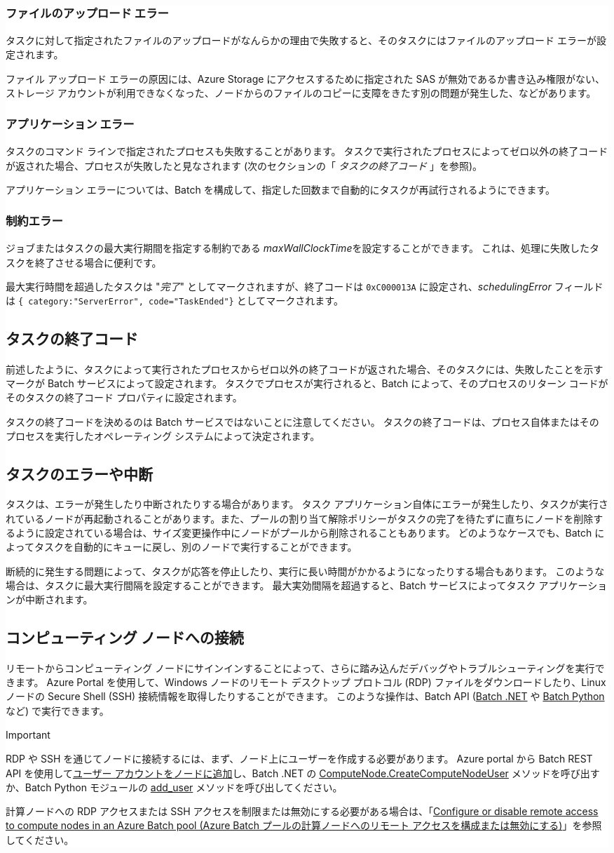 ### <a name="file-upload-errors"></a>ファイルのアップロード エラー

タスクに対して指定されたファイルのアップロードがなんらかの理由で失敗すると、そのタスクにはファイルのアップロード エラーが設定されます。

ファイル アップロード エラーの原因には、Azure Storage にアクセスするために指定された SAS が無効であるか書き込み権限がない、ストレージ アカウントが利用できなくなった、ノードからのファイルのコピーに支障をきたす別の問題が発生した、などがあります。

### <a name="application-errors"></a>アプリケーション エラー

タスクのコマンド ラインで指定されたプロセスも失敗することがあります。 タスクで実行されたプロセスによってゼロ以外の終了コードが返された場合、プロセスが失敗したと見なされます (次のセクションの「 *タスクの終了コード* 」を参照)。

アプリケーション エラーについては、Batch を構成して、指定した回数まで自動的にタスクが再試行されるようにできます。

### <a name="constraint-errors"></a>制約エラー

ジョブまたはタスクの最大実行期間を指定する制約である *maxWallClockTime*を設定することができます。 これは、処理に失敗したタスクを終了させる場合に便利です。

最大実行時間を超過したタスクは "*完了*" としてマークされますが、終了コードは `0xC000013A` に設定され、*schedulingError* フィールドは `{ category:"ServerError", code="TaskEnded"}` としてマークされます。

## <a name="task-exit-codes"></a>タスクの終了コード

前述したように、タスクによって実行されたプロセスからゼロ以外の終了コードが返された場合、そのタスクには、失敗したことを示すマークが Batch サービスによって設定されます。 タスクでプロセスが実行されると、Batch によって、そのプロセスのリターン コードがそのタスクの終了コード プロパティに設定されます。

タスクの終了コードを決めるのは Batch サービスではないことに注意してください。 タスクの終了コードは、プロセス自体またはそのプロセスを実行したオペレーティング システムによって決定されます。

## <a name="task-failures-or-interruptions"></a>タスクのエラーや中断

タスクは、エラーが発生したり中断されたりする場合があります。 タスク アプリケーション自体にエラーが発生したり、タスクが実行されているノードが再起動されることがあります。また、プールの割り当て解除ポリシーがタスクの完了を待たずに直ちにノードを削除するように設定されている場合は、サイズ変更操作中にノードがプールから削除されることもあります。 どのようなケースでも、Batch によってタスクを自動的にキューに戻し、別のノードで実行することができます。

断続的に発生する問題によって、タスクが応答を停止したり、実行に長い時間がかかるようになったりする場合もあります。 このような場合は、タスクに最大実行間隔を設定することができます。 最大実効間隔を超過すると、Batch サービスによってタスク アプリケーションが中断されます。

## <a name="connect-to-compute-nodes"></a>コンピューティング ノードへの接続

リモートからコンピューティング ノードにサインインすることによって、さらに踏み込んだデバッグやトラブルシューティングを実行できます。 Azure Portal を使用して、Windows ノードのリモート デスクトップ プロトコル (RDP) ファイルをダウンロードしたり、Linux ノードの Secure Shell (SSH) 接続情報を取得したりすることができます。 このような操作は、Batch API ([Batch .NET](https://docs.microsoft.com/dotnet/api/microsoft.azure.batch.computenode) や [Batch Python](batch-linux-nodes.md#connect-to-linux-nodes-using-ssh) など) で実行できます。

> [!IMPORTANT]
> RDP や SSH を通じてノードに接続するには、まず、ノード上にユーザーを作成する必要があります。 Azure portal から Batch REST API を使用して[ユーザー アカウントをノードに追加](https://docs.microsoft.com/rest/api/batchservice/computenode/adduser)し、Batch .NET の [ComputeNode.CreateComputeNodeUser](https://docs.microsoft.com/dotnet/api/microsoft.azure.batch.computenode) メソッドを呼び出すか、Batch Python モジュールの [add_user](batch-linux-nodes.md#connect-to-linux-nodes-using-ssh) メソッドを呼び出してください。

計算ノードへの RDP アクセスまたは SSH アクセスを制限または無効にする必要がある場合は、「[Configure or disable remote access to compute nodes in an Azure Batch pool (Azure Batch プールの計算ノードへのリモート アクセスを構成または無効にする)](pool-endpoint-configuration.md)」を参照してください。
